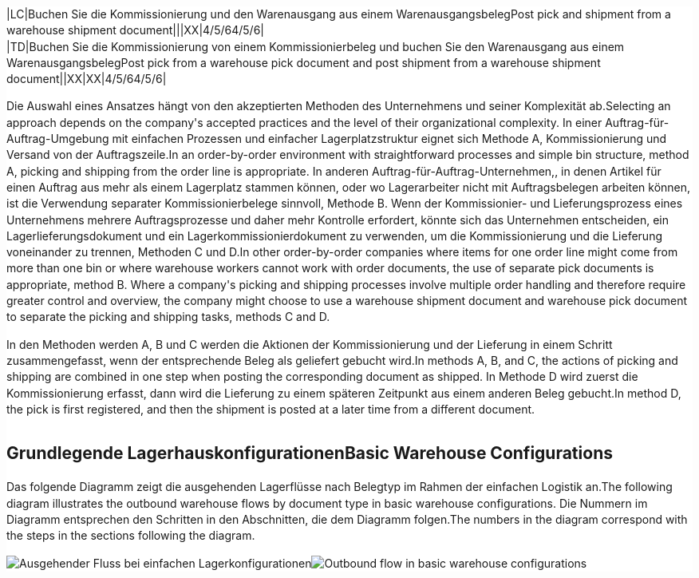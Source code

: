 |<span data-ttu-id="42a72-136">L</span><span class="sxs-lookup"><span data-stu-id="42a72-136">C</span></span>|<span data-ttu-id="42a72-137">Buchen Sie die Kommissionierung und den Warenausgang aus einem Warenausgangsbeleg</span><span class="sxs-lookup"><span data-stu-id="42a72-137">Post pick and shipment from a warehouse shipment document</span></span>|||<span data-ttu-id="42a72-138">X</span><span class="sxs-lookup"><span data-stu-id="42a72-138">X</span></span>|<span data-ttu-id="42a72-139">4/5/6</span><span class="sxs-lookup"><span data-stu-id="42a72-139">4/5/6</span></span>|  
|<span data-ttu-id="42a72-140">T</span><span class="sxs-lookup"><span data-stu-id="42a72-140">D</span></span>|<span data-ttu-id="42a72-141">Buchen Sie die Kommissionierung von einem Kommissionierbeleg und buchen Sie den Warenausgang aus einem Warenausgangsbeleg</span><span class="sxs-lookup"><span data-stu-id="42a72-141">Post pick from a warehouse pick document and post shipment from a warehouse shipment document</span></span>||<span data-ttu-id="42a72-142">X</span><span class="sxs-lookup"><span data-stu-id="42a72-142">X</span></span>|<span data-ttu-id="42a72-143">X</span><span class="sxs-lookup"><span data-stu-id="42a72-143">X</span></span>|<span data-ttu-id="42a72-144">4/5/6</span><span class="sxs-lookup"><span data-stu-id="42a72-144">4/5/6</span></span>|  

 <span data-ttu-id="42a72-145">Die Auswahl eines Ansatzes hängt von den akzeptierten Methoden des Unternehmens und seiner Komplexität ab.</span><span class="sxs-lookup"><span data-stu-id="42a72-145">Selecting an approach depends on the company's accepted practices and the level of their organizational complexity.</span></span> <span data-ttu-id="42a72-146">In einer Auftrag-für-Auftrag-Umgebung mit einfachen Prozessen und einfacher Lagerplatzstruktur eignet sich Methode A, Kommissionierung und Versand von der Auftragszeile.</span><span class="sxs-lookup"><span data-stu-id="42a72-146">In an order-by-order environment with straightforward processes and simple bin structure, method A, picking and shipping from the order line is appropriate.</span></span> <span data-ttu-id="42a72-147">In anderen Auftrag-für-Auftrag-Unternehmen,, in denen Artikel für einen Auftrag aus mehr als einem Lagerplatz stammen können, oder wo Lagerarbeiter nicht mit Auftragsbelegen arbeiten können, ist die Verwendung separater Kommissionierbelege sinnvoll, Methode B. Wenn der Kommissionier- und Lieferungsprozess eines Unternehmens mehrere Auftragsprozesse und daher mehr Kontrolle erfordert, könnte sich das Unternehmen entscheiden, ein Lagerlieferungsdokument und ein Lagerkommissionierdokument zu verwenden, um die Kommissionierung und die Lieferung voneinander zu trennen, Methoden C und D.</span><span class="sxs-lookup"><span data-stu-id="42a72-147">In other order-by-order companies where items for one order line might come from more than one bin or where warehouse workers cannot work with order documents, the use of separate pick documents is appropriate, method B. Where a company's picking and shipping processes involve multiple order handling and therefore require greater control and overview, the company might choose to use a warehouse shipment document and warehouse pick document to separate the picking and shipping tasks, methods C and D.</span></span>  

 <span data-ttu-id="42a72-148">In den Methoden werden A, B und C werden die Aktionen der Kommissionierung und der Lieferung in einem Schritt zusammengefasst, wenn der entsprechende Beleg als geliefert gebucht wird.</span><span class="sxs-lookup"><span data-stu-id="42a72-148">In methods A, B, and C, the actions of picking and shipping are combined in one step when posting the corresponding document as shipped.</span></span> <span data-ttu-id="42a72-149">In Methode D wird zuerst die Kommissionierung erfasst, dann wird die Lieferung zu einem späteren Zeitpunkt aus einem anderen Beleg gebucht.</span><span class="sxs-lookup"><span data-stu-id="42a72-149">In method D, the pick is first registered, and then the shipment is posted at a later time from a different document.</span></span>  

## <a name="basic-warehouse-configurations"></a><span data-ttu-id="42a72-150">Grundlegende Lagerhauskonfigurationen</span><span class="sxs-lookup"><span data-stu-id="42a72-150">Basic Warehouse Configurations</span></span>  
 <span data-ttu-id="42a72-151">Das folgende Diagramm zeigt die ausgehenden Lagerflüsse nach Belegtyp im Rahmen der einfachen Logistik an.</span><span class="sxs-lookup"><span data-stu-id="42a72-151">The following diagram illustrates the outbound warehouse flows by document type in basic warehouse configurations.</span></span> <span data-ttu-id="42a72-152">Die Nummern im Diagramm entsprechen den Schritten in den Abschnitten, die dem Diagramm folgen.</span><span class="sxs-lookup"><span data-stu-id="42a72-152">The numbers in the diagram correspond with the steps in the sections following the diagram.</span></span>  

 <span data-ttu-id="42a72-153">![Ausgehender Fluss bei einfachen Lagerkonfigurationen](media/design_details_warehouse_management_outbound_basic_flow.png "Ausgehender Fluss bei einfachen Lagerkonfigurationen")</span><span class="sxs-lookup"><span data-stu-id="42a72-153">![Outbound flow in basic warehouse configurations](media/design_details_warehouse_management_outbound_basic_flow.png "Outbound flow in basic warehouse configurations")</span></span>  
